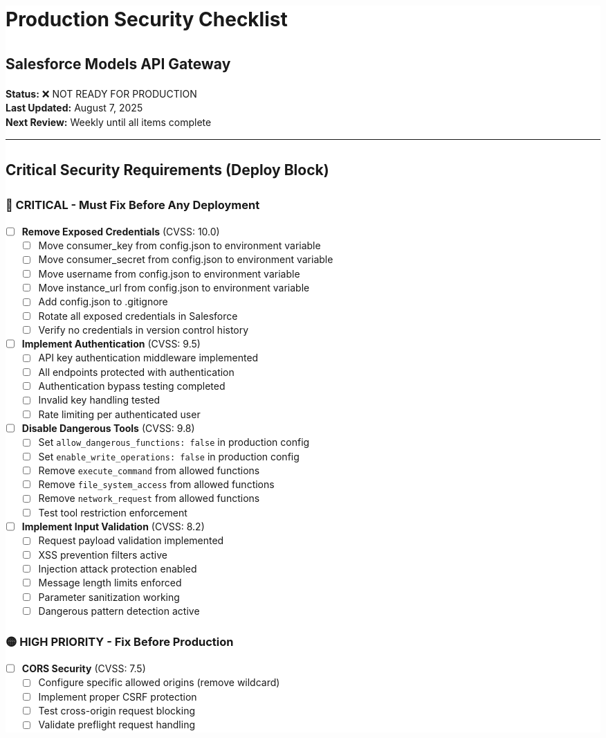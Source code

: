 # Production Security Checklist
## Salesforce Models API Gateway

**Status:** ❌ NOT READY FOR PRODUCTION  
**Last Updated:** August 7, 2025  
**Next Review:** Weekly until all items complete

---

## Critical Security Requirements (Deploy Block)

### 🔴 CRITICAL - Must Fix Before Any Deployment

- [ ] **Remove Exposed Credentials** (CVSS: 10.0)
  - [ ] Move consumer_key from config.json to environment variable
  - [ ] Move consumer_secret from config.json to environment variable  
  - [ ] Move username from config.json to environment variable
  - [ ] Move instance_url from config.json to environment variable
  - [ ] Add config.json to .gitignore
  - [ ] Rotate all exposed credentials in Salesforce
  - [ ] Verify no credentials in version control history

- [ ] **Implement Authentication** (CVSS: 9.5)
  - [ ] API key authentication middleware implemented
  - [ ] All endpoints protected with authentication
  - [ ] Authentication bypass testing completed
  - [ ] Invalid key handling tested
  - [ ] Rate limiting per authenticated user

- [ ] **Disable Dangerous Tools** (CVSS: 9.8)
  - [ ] Set `allow_dangerous_functions: false` in production config
  - [ ] Set `enable_write_operations: false` in production config
  - [ ] Remove `execute_command` from allowed functions
  - [ ] Remove `file_system_access` from allowed functions
  - [ ] Remove `network_request` from allowed functions
  - [ ] Test tool restriction enforcement

- [ ] **Implement Input Validation** (CVSS: 8.2)
  - [ ] Request payload validation implemented
  - [ ] XSS prevention filters active
  - [ ] Injection attack protection enabled
  - [ ] Message length limits enforced
  - [ ] Parameter sanitization working
  - [ ] Dangerous pattern detection active

### 🟡 HIGH PRIORITY - Fix Before Production

- [ ] **CORS Security** (CVSS: 7.5)
  - [ ] Configure specific allowed origins (remove wildcard)
  - [ ] Implement proper CSRF protection
  - [ ] Test cross-origin request blocking
  - [ ] Validate preflight request handling
